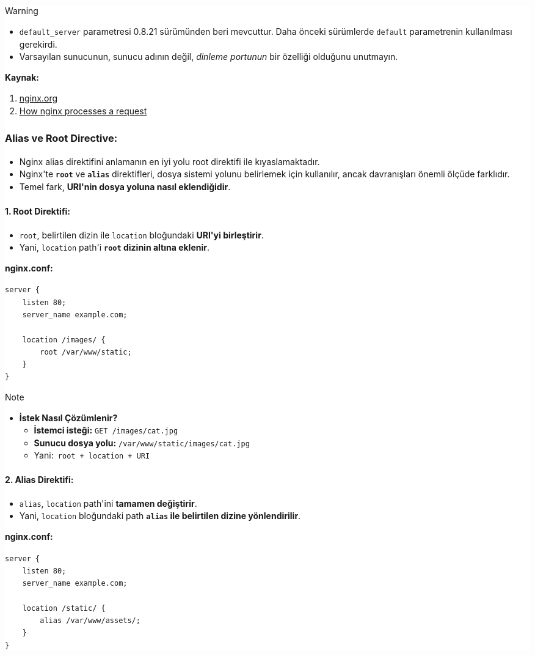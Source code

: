 > [!WARNING]
> + `default_server` parametresi 0.8.21 sürümünden beri mevcuttur. Daha önceki sürümlerde `default` parametrenin kullanılması gerekirdi.
> + Varsayılan sunucunun, sunucu adının değil, *dinleme portunun* bir özelliği olduğunu unutmayın. 

**Kaynak:**
1. [nginx.org](https://nginx.org/en/docs/http/ngx_http_core_module.html#listen)
2. [How nginx processes a request](https://nginx.org/en/docs/http/request_processing.html)


### Alias ve Root Directive:

+ Nginx alias direktifini anlamanın en iyi yolu root direktifi ile kıyaslamaktadır.
+ Nginx'te **`root`** ve **`alias`** direktifleri, dosya sistemi yolunu belirlemek için kullanılır, ancak davranışları önemli ölçüde farklıdır.
+ Temel fark, **URI'nin dosya yoluna nasıl eklendiğidir**.

#### 1. Root Direktifi:

+ `root`, belirtilen dizin ile `location` bloğundaki **URI'yi birleştirir**.
+ Yani, `location` path'i **`root` dizinin altına eklenir**.

**nginx.conf:**

```nginx
server {
    listen 80;
    server_name example.com;

    location /images/ {
        root /var/www/static;
    }
}
```


> [!NOTE]
> + **İstek Nasıl Çözümlenir?**
> 	- **İstemci isteği:** `GET /images/cat.jpg`
> 	- **Sunucu dosya yolu:** `/var/www/static/images/cat.jpg`
> 	- Yani:` root + location + URI`

#### 2. Alias Direktifi:

+ `alias`, `location` path'ini **tamamen değiştirir**.
+ Yani, `location` bloğundaki path **`alias` ile belirtilen dizine yönlendirilir**.

**nginx.conf:**

```nginx
server {
    listen 80;
    server_name example.com;

    location /static/ {
        alias /var/www/assets/;
    }
}
```
